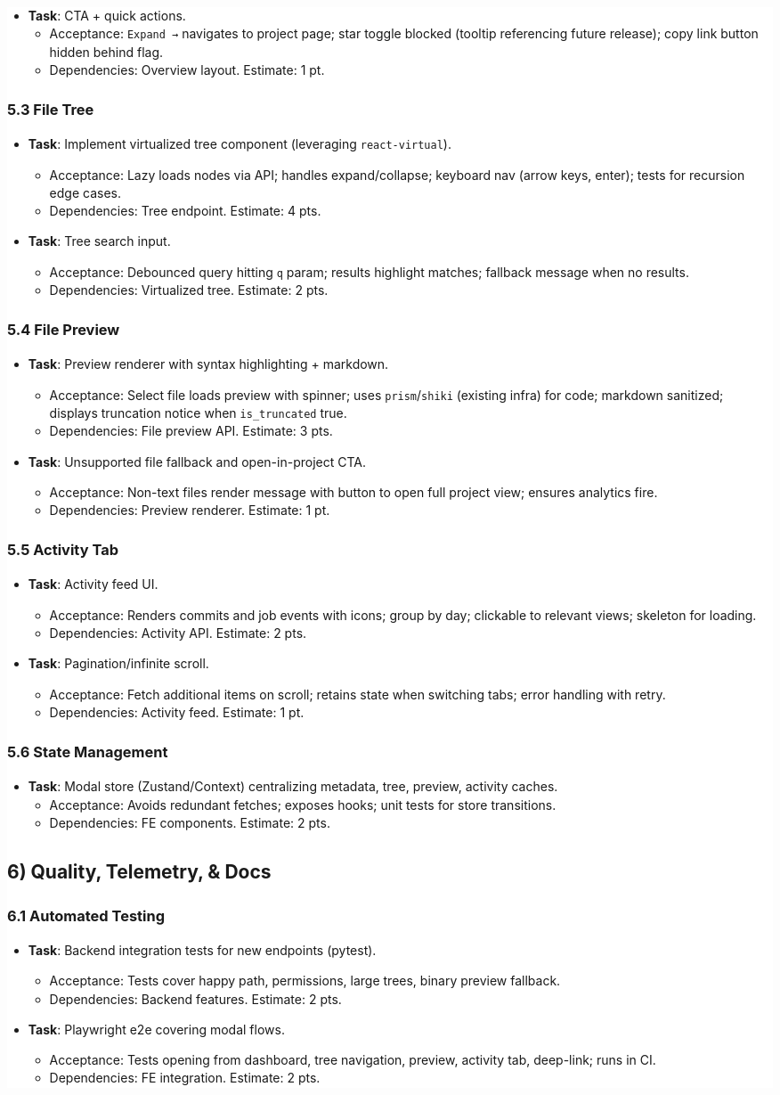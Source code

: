 - **Task**: CTA + quick actions.
  - Acceptance: `Expand →` navigates to project page; star toggle blocked (tooltip referencing future release); copy link button hidden behind flag.
  - Dependencies: Overview layout. Estimate: 1 pt.

### 5.3 File Tree
- **Task**: Implement virtualized tree component (leveraging `react-virtual`).
  - Acceptance: Lazy loads nodes via API; handles expand/collapse; keyboard nav (arrow keys, enter); tests for recursion edge cases.
  - Dependencies: Tree endpoint. Estimate: 4 pts.

- **Task**: Tree search input.
  - Acceptance: Debounced query hitting `q` param; results highlight matches; fallback message when no results.
  - Dependencies: Virtualized tree. Estimate: 2 pts.

### 5.4 File Preview
- **Task**: Preview renderer with syntax highlighting + markdown.
  - Acceptance: Select file loads preview with spinner; uses `prism`/`shiki` (existing infra) for code; markdown sanitized; displays truncation notice when `is_truncated` true.
  - Dependencies: File preview API. Estimate: 3 pts.

- **Task**: Unsupported file fallback and open-in-project CTA.
  - Acceptance: Non-text files render message with button to open full project view; ensures analytics fire.
  - Dependencies: Preview renderer. Estimate: 1 pt.

### 5.5 Activity Tab
- **Task**: Activity feed UI.
  - Acceptance: Renders commits and job events with icons; group by day; clickable to relevant views; skeleton for loading.
  - Dependencies: Activity API. Estimate: 2 pts.

- **Task**: Pagination/infinite scroll.
  - Acceptance: Fetch additional items on scroll; retains state when switching tabs; error handling with retry.
  - Dependencies: Activity feed. Estimate: 1 pt.

### 5.6 State Management
- **Task**: Modal store (Zustand/Context) centralizing metadata, tree, preview, activity caches.
  - Acceptance: Avoids redundant fetches; exposes hooks; unit tests for store transitions.
  - Dependencies: FE components. Estimate: 2 pts.

## 6) Quality, Telemetry, & Docs

### 6.1 Automated Testing
- **Task**: Backend integration tests for new endpoints (pytest).
  - Acceptance: Tests cover happy path, permissions, large trees, binary preview fallback.
  - Dependencies: Backend features. Estimate: 2 pts.

- **Task**: Playwright e2e covering modal flows.
  - Acceptance: Tests opening from dashboard, tree navigation, preview, activity tab, deep-link; runs in CI.
  - Dependencies: FE integration. Estimate: 2 pts.
